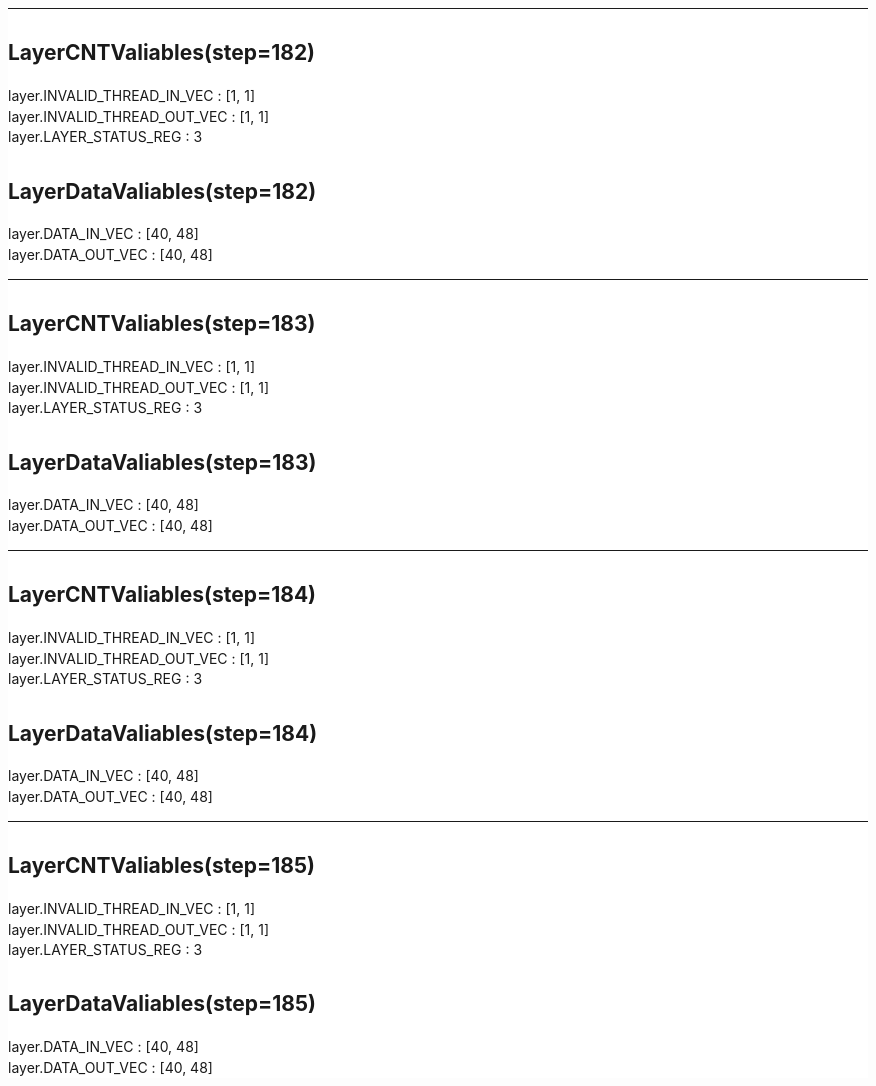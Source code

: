 ***

## LayerCNTValiables(step=182)  

layer.INVALID_THREAD_IN_VEC : [1, 1]  
layer.INVALID_THREAD_OUT_VEC : [1, 1]  
layer.LAYER_STATUS_REG : 3  

## LayerDataValiables(step=182)  

layer.DATA_IN_VEC : [40, 48]  
layer.DATA_OUT_VEC : [40, 48]  

***

## LayerCNTValiables(step=183)  

layer.INVALID_THREAD_IN_VEC : [1, 1]  
layer.INVALID_THREAD_OUT_VEC : [1, 1]  
layer.LAYER_STATUS_REG : 3  

## LayerDataValiables(step=183)  

layer.DATA_IN_VEC : [40, 48]  
layer.DATA_OUT_VEC : [40, 48]  

***

## LayerCNTValiables(step=184)  

layer.INVALID_THREAD_IN_VEC : [1, 1]  
layer.INVALID_THREAD_OUT_VEC : [1, 1]  
layer.LAYER_STATUS_REG : 3  

## LayerDataValiables(step=184)  

layer.DATA_IN_VEC : [40, 48]  
layer.DATA_OUT_VEC : [40, 48]  

***

## LayerCNTValiables(step=185)  

layer.INVALID_THREAD_IN_VEC : [1, 1]  
layer.INVALID_THREAD_OUT_VEC : [1, 1]  
layer.LAYER_STATUS_REG : 3  

## LayerDataValiables(step=185)  

layer.DATA_IN_VEC : [40, 48]  
layer.DATA_OUT_VEC : [40, 48]  

